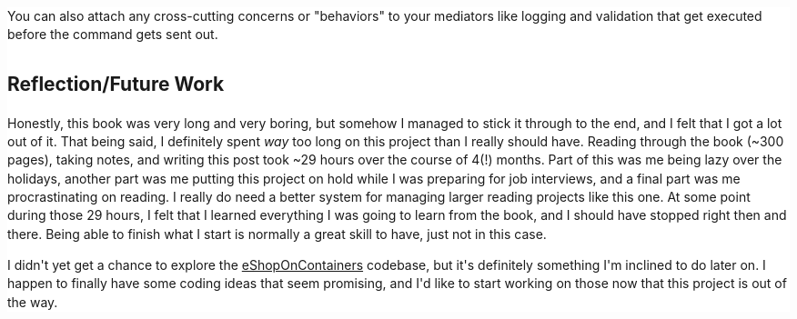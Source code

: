 You can also attach any cross-cutting concerns or "behaviors" to your mediators like logging and validation that get executed before the command gets sent out.

## Reflection/Future Work

Honestly, this book was very long and very boring, but somehow I managed to stick it through to the end, and I felt that I got a lot out of it. That being said, I definitely spent *way* too long on this project than I really should have. Reading through the book (~300 pages), taking notes, and writing this post took ~29 hours over the course of 4(!) months. Part of this was me being lazy over the holidays, another part was me putting this project on hold while I was preparing for job interviews, and a final part was me procrastinating on reading. I really do need a better system for managing larger reading projects like this one. At some point during those 29 hours, I felt that I learned everything I was going to learn from the book, and I should have stopped right then and there. Being able to finish what I start is normally a great skill to have, just not in this case. 

I didn't yet get a chance to explore the [eShopOnContainers](https://github.com/dotnet-architecture/eShopOnContainers) codebase, but it's definitely something I'm inclined to do later on. I happen to finally have some coding ideas that seem promising, and I'd like to start working on those now that this project is out of the way.
